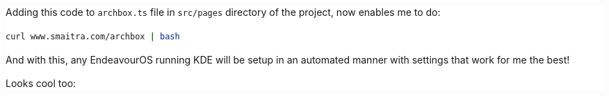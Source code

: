 
Adding this code to  `archbox.ts` file in `src/pages` directory of the project, now enables me to do:

```bash
curl www.smaitra.com/archbox | bash
```

And with this, any EndeavourOS running KDE will be setup in an automated manner with settings that work for me the best!

Looks cool too: 

<video width="100%" height="100%" controls loop>
<source src="https://github.com/siddhantmaitra/device-setup/assets/65553994/cd1cff30-7294-452b-9e1a-c6afffe10e45" type="video/mp4">
</video>
